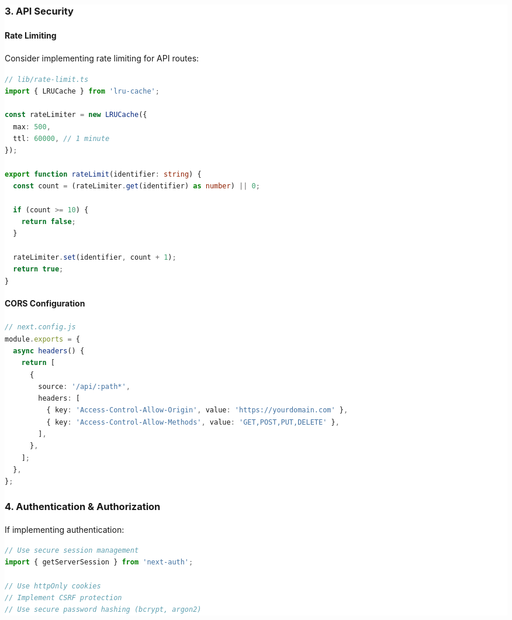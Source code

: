 ### 3. API Security

#### Rate Limiting
Consider implementing rate limiting for API routes:

```typescript
// lib/rate-limit.ts
import { LRUCache } from 'lru-cache';

const rateLimiter = new LRUCache({
  max: 500,
  ttl: 60000, // 1 minute
});

export function rateLimit(identifier: string) {
  const count = (rateLimiter.get(identifier) as number) || 0;
  
  if (count >= 10) {
    return false;
  }
  
  rateLimiter.set(identifier, count + 1);
  return true;
}
```

#### CORS Configuration
```typescript
// next.config.js
module.exports = {
  async headers() {
    return [
      {
        source: '/api/:path*',
        headers: [
          { key: 'Access-Control-Allow-Origin', value: 'https://yourdomain.com' },
          { key: 'Access-Control-Allow-Methods', value: 'GET,POST,PUT,DELETE' },
        ],
      },
    ];
  },
};
```

### 4. Authentication & Authorization

If implementing authentication:

```typescript
// Use secure session management
import { getServerSession } from 'next-auth';

// Use httpOnly cookies
// Implement CSRF protection
// Use secure password hashing (bcrypt, argon2)
```
